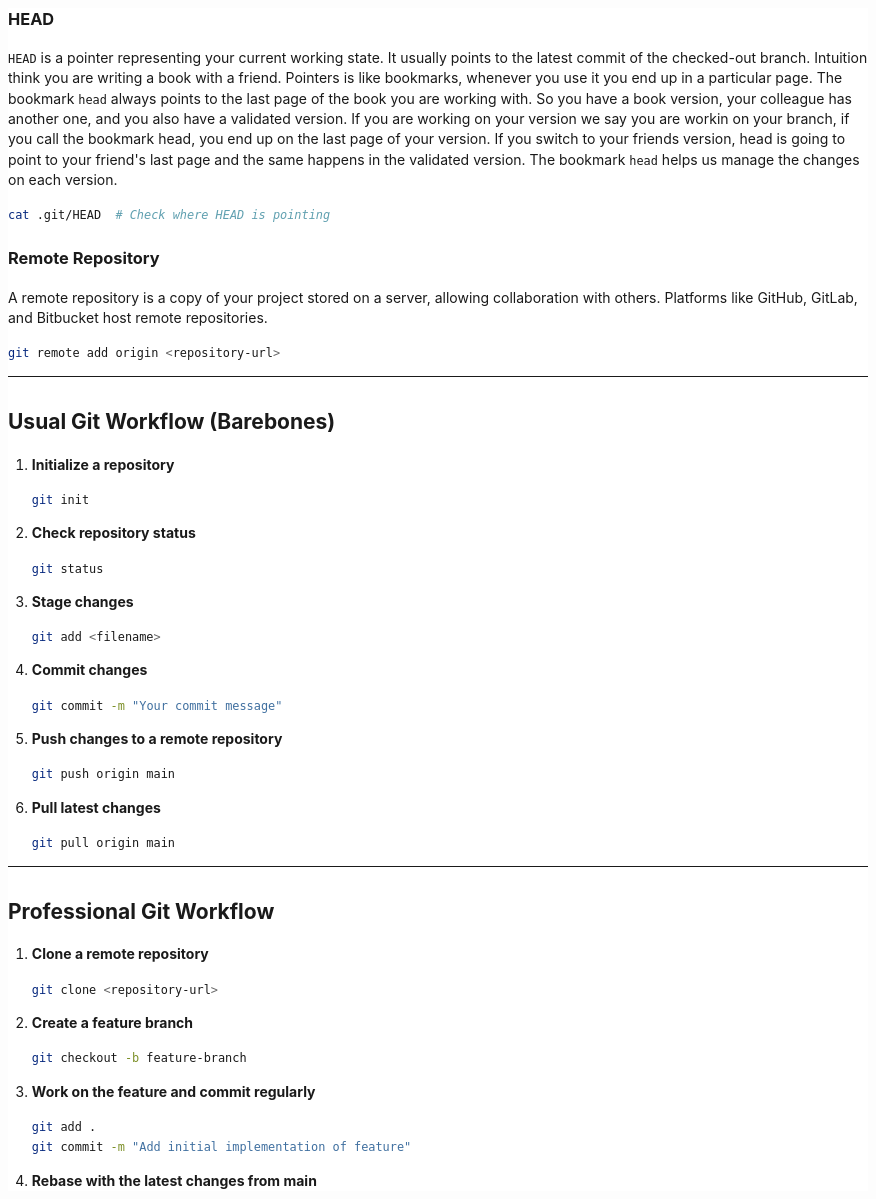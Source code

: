 ### HEAD
`HEAD` is a pointer representing your current working state. It usually points to the latest commit of the checked-out branch. 
Intuition think you are writing a book with a friend. Pointers is like bookmarks, whenever you use it you end up in a particular page. The bookmark `head` always points to the last page of the book you are working with. So you have a book version, your colleague has another one, and you also have a validated version. If you are working on your version we say you are workin on your branch, if you call the bookmark head, you end up on the last page of your version. If you switch to your friends version, head is going to point to your friend's last page and the same happens in the validated version. The bookmark `head` helps us manage the changes on each version.
```sh
cat .git/HEAD  # Check where HEAD is pointing
```

### Remote Repository
A remote repository is a copy of your project stored on a server, allowing collaboration with others. Platforms like GitHub, GitLab, and Bitbucket host remote repositories.
```sh
git remote add origin <repository-url>
```

---

## Usual Git Workflow (Barebones)
1. **Initialize a repository**
   ```sh
   git init
   ```
2. **Check repository status**
   ```sh
   git status
   ```
3. **Stage changes**
   ```sh
   git add <filename>
   ```
4. **Commit changes**
   ```sh
   git commit -m "Your commit message"
   ```
5. **Push changes to a remote repository**
   ```sh
   git push origin main
   ```
6. **Pull latest changes**
   ```sh
   git pull origin main
   ```

---

## Professional Git Workflow
1. **Clone a remote repository**
   ```sh
   git clone <repository-url>
   ```
2. **Create a feature branch**
   ```sh
   git checkout -b feature-branch
   ```
3. **Work on the feature and commit regularly**
   ```sh
   git add .
   git commit -m "Add initial implementation of feature"
   ```
4. **Rebase with the latest changes from main**